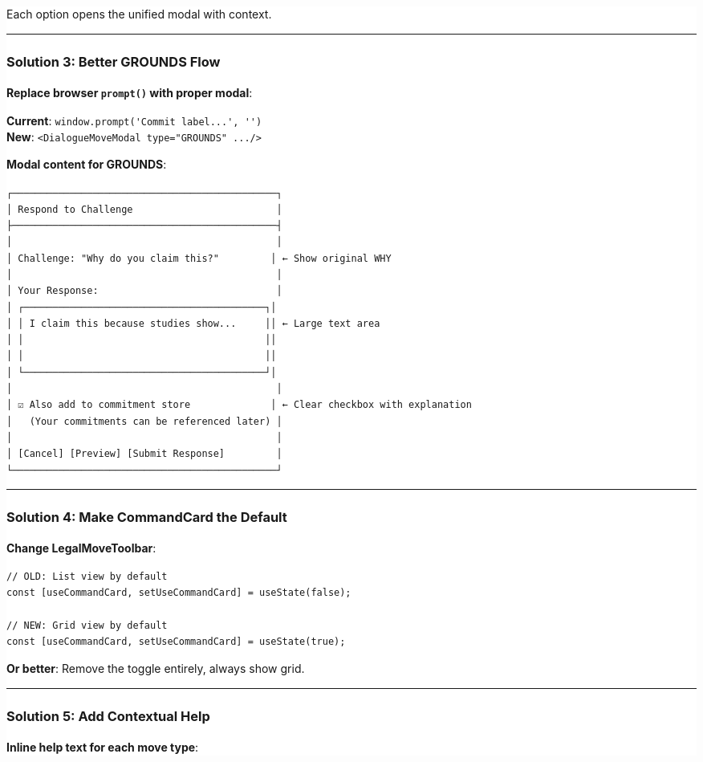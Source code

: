 Each option opens the unified modal with context.

---

### Solution 3: Better GROUNDS Flow

**Replace browser `prompt()` with proper modal**:

**Current**: `window.prompt('Commit label...', '')`  
**New**: `<DialogueMoveModal type="GROUNDS" .../>`

**Modal content for GROUNDS**:

```
┌──────────────────────────────────────────────┐
│ Respond to Challenge                         │
├──────────────────────────────────────────────┤
│                                              │
│ Challenge: "Why do you claim this?"         │ ← Show original WHY
│                                              │
│ Your Response:                               │
│ ┌──────────────────────────────────────────┐│
│ │ I claim this because studies show...     ││ ← Large text area
│ │                                          ││
│ │                                          ││
│ └──────────────────────────────────────────┘│
│                                              │
│ ☑️ Also add to commitment store              │ ← Clear checkbox with explanation
│   (Your commitments can be referenced later) │
│                                              │
│ [Cancel] [Preview] [Submit Response]         │
└──────────────────────────────────────────────┘
```

---

### Solution 4: Make CommandCard the Default

**Change LegalMoveToolbar**:

```tsx
// OLD: List view by default
const [useCommandCard, setUseCommandCard] = useState(false);

// NEW: Grid view by default
const [useCommandCard, setUseCommandCard] = useState(true);
```

**Or better**: Remove the toggle entirely, always show grid.

---

### Solution 5: Add Contextual Help

**Inline help text for each move type**:
